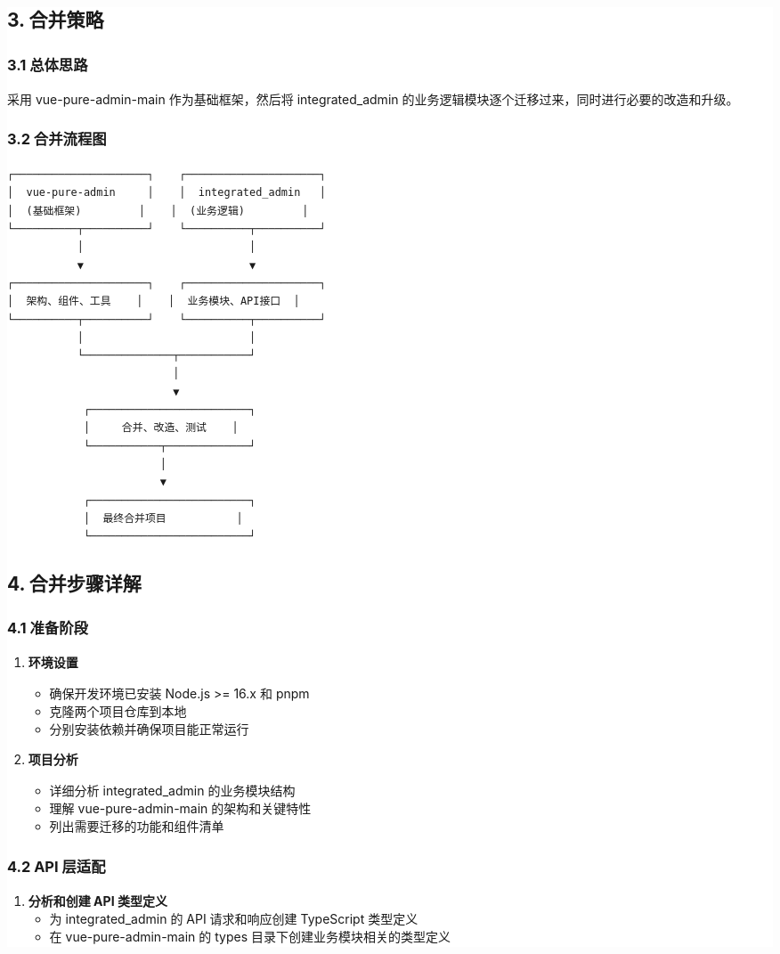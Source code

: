 
## 3. 合并策略

### 3.1 总体思路
采用 vue-pure-admin-main 作为基础框架，然后将 integrated_admin 的业务逻辑模块逐个迁移过来，同时进行必要的改造和升级。

### 3.2 合并流程图

```
┌─────────────────────┐    ┌─────────────────────┐
│  vue-pure-admin     │    │  integrated_admin   │
│  (基础框架)         │    │  (业务逻辑)         │
└──────────┬──────────┘    └──────────┬──────────┘
           │                          │
           ▼                          ▼
┌─────────────────────┐    ┌─────────────────────┐
│  架构、组件、工具    │    │  业务模块、API接口  │
└──────────┬──────────┘    └──────────┬──────────┘
           │                          │
           └──────────────┬───────────┘
                          │
                          ▼
            ┌─────────────────────────┐
            │     合并、改造、测试    │
            └───────────┬─────────────┘
                        │
                        ▼
            ┌─────────────────────────┐
            │  最终合并项目           │
            └─────────────────────────┘
```

## 4. 合并步骤详解

### 4.1 准备阶段

1. **环境设置**
   - 确保开发环境已安装 Node.js >= 16.x 和 pnpm
   - 克隆两个项目仓库到本地
   - 分别安装依赖并确保项目能正常运行

2. **项目分析**
   - 详细分析 integrated_admin 的业务模块结构
   - 理解 vue-pure-admin-main 的架构和关键特性
   - 列出需要迁移的功能和组件清单

### 4.2 API 层适配

1. **分析和创建 API 类型定义**
   - 为 integrated_admin 的 API 请求和响应创建 TypeScript 类型定义
   - 在 vue-pure-admin-main 的 types 目录下创建业务模块相关的类型定义
